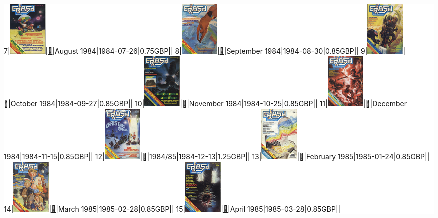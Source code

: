 7|![7](crash/07.png)|[🔗][7]|August 1984|1984-07-26|0.75GBP||
8|![8](crash/08.png)|[🔗][8]|September 1984|1984-08-30|0.85GBP||
9|![9](crash/09.png)|[🔗][9]|October 1984|1984-09-27|0.85GBP||
10|![10](crash/10.png)|[🔗][10]|November 1984|1984-10-25|0.85GBP||
11|![11](crash/11.png)|[🔗][11]|December 1984|1984-11-15|0.85GBP||
12|![12](crash/12.png)|[🔗][12]|1984/85|1984-12-13|1.25GBP||
13|![13](crash/13.png)|[🔗][13]|February 1985|1985-01-24|0.85GBP||
14|![14](crash/14.png)|[🔗][14]|March 1985|1985-02-28|0.85GBP||
15|![15](crash/15.png)|[🔗][15]|April 1985|1985-03-28|0.85GBP||

[1]: https://archive.org/details/Crash_Magazine_001
[2]: https://archive.org/details/Crash_Magazine_002
[3]: https://archive.org/details/Crash_Magazine_003
[4]: https://archive.org/details/Crash_Magazine_004
[5]: https://archive.org/details/Crash_Magazine_005
[6]: https://archive.org/details/Crash_Magazine_006
[7]: https://archive.org/details/Crash_Magazine_007
[8]: https://archive.org/details/Crash_Magazine_008
[9]: https://archive.org/details/Crash_Magazine_009
[10]: https://archive.org/details/Crash_Magazine_010
[11]: https://archive.org/details/Crash_Magazine_011
[12]: https://archive.org/details/crash-magazine-12
[13]: https://archive.org/details/Crash_Magazine_013
[14]: https://archive.org/details/Crash_Magazine_014
[15]: https://archive.org/details/Crash_Magazine_015
[16]: https://archive.org/details/Crash_Magazine_016
[17]: https://archive.org/details/Crash_Magazine_017
[18]: https://archive.org/details/Crash_Magazine_018
[19]: https://archive.org/details/Crash_Magazine_019
[20]: https://archive.org/details/Crash_Magazine_020
[21]: https://archive.org/details/Crash_Magazine_021
[22]: https://archive.org/details/Crash_Magazine_022
[23]: https://archive.org/details/Crash_Magazine_023
[24]: https://archive.org/details/Crash_Magazine_Hi_024
[25]: https://archive.org/details/Crash_Magazine_025
[26]: https://archive.org/details/Crash_Magazine_026
[27]: https://archive.org/details/Crash_Magazine_027
[28]: https://archive.org/details/Crash_Magazine_028
[29]: https://archive.org/details/Crash_Magazine_029
[30]: https://archive.org/details/Crash_Magazine_030
[31]: https://archive.org/details/Crash_Magazine_031
[32]: https://archive.org/details/Crash_Magazine_032
[33]: https://archive.org/details/Crash_Magazine_033
[34]: https://archive.org/details/Crash_Magazine_034
[35]: https://archive.org/details/Crash_Magazine_035
[36]: https://archive.org/details/crash-magazine-36
[37]: https://archive.org/details/Crash_Magazine_037
[38]: https://archive.org/details/Crash_Magazine_038
[39]: https://archive.org/details/Crash_Magazine_039
[40]: https://archive.org/details/Crash_Magazine_040
[41]: https://archive.org/details/Crash_Magazine_041
[42]: https://archive.org/details/Crash_Magazine_042
[43]: https://archive.org/details/Crash_Magazine_043
[44]: https://archive.org/details/Crash_Magazine_044
[45]: https://archive.org/details/crash-magazine-45
[46]: https://archive.org/details/crash-magazine-46
[47]: https://archive.org/details/Crash_Magazine_047
[48]: https://archive.org/details/crash-magazine-48
[49]: https://archive.org/details/Crash_Magazine_049
[50]: https://archive.org/details/Crash_Magazine_050
[51]: https://archive.org/details/Crash_Magazine_051
[52]: https://archive.org/details/Crash_Magazine_052
[53]: https://archive.org/details/Crash_Magazine_053
[54]: https://archive.org/details/Crash_Magazine_054
[55]: https://archive.org/details/Crash_Magazine_055
[56]: https://archive.org/details/Crash_Magazine_056
[57]: https://archive.org/details/Crash_Magazine_057
[58]: https://archive.org/details/Crash_Magazine_058
[59]: https://archive.org/details/crash-magazine-59
[60]: https://archive.org/details/Crash_Magazine_060
[61]: https://archive.org/details/Crash_Magazine_061
[62]: https://archive.org/details/Crash_Magazine_062
[63]: https://archive.org/details/Crash_Magazine_063
[64]: https://archive.org/details/Crash_Magazine_064
[65]: https://archive.org/details/Crash_Magazine_065
[66]: https://archive.org/details/Crash_Magazine_066
[67]: https://archive.org/details/Crash_Magazine_067
[68]: https://archive.org/details/Crash_Magazine_068
[69]: https://archive.org/details/Crash_Magazine_069
[70]: https://archive.org/details/Crash_Magazine_070
[71]: https://archive.org/details/Crash_Magazine_071
[72]: https://archive.org/details/Crash_Magazine_072
[73]: https://archive.org/details/Crash_Magazine_073
[74]: https://archive.org/details/Crash_Magazine_074
[75]: https://archive.org/details/Crash_Magazine_075
[76]: https://archive.org/details/Crash_Magazine_076
[77]: https://archive.org/details/Crash_Magazine_077
[78]: https://archive.org/details/Crash_Magazine_078
[79]: https://archive.org/details/Crash_Magazine_079
[80]: https://archive.org/details/Crash_Magazine_080
[81]: https://archive.org/details/Crash_Magazine_081
[82]: https://archive.org/details/Crash_Magazine_082
[83]: https://archive.org/details/Crash_Magazine_083
[84]: https://archive.org/details/Crash_Magazine_084
[85]: https://archive.org/details/Crash_Magazine_085
[86]: https://archive.org/details/Crash_Magazine_086
[87]: https://archive.org/details/Crash_Magazine_087
[88]: https://archive.org/details/Crash_Magazine_088
[89]: https://archive.org/details/Crash_Magazine_089
[90]: https://archive.org/details/Crash_Magazine_090
[91]: https://archive.org/details/Crash_Magazine_091
[92]: https://archive.org/details/Crash_Magazine_092
[93]: https://archive.org/details/Crash_Magazine_093
[94]: https://archive.org/details/Crash_Magazine_094
[95]: https://archive.org/details/Crash_Magazine_095
[96]: https://archive.org/details/Crash_Magazine_096
[97]: https://archive.org/details/Crash_Magazine_097
[98]: https://archive.org/details/Crash_Magazine_098
[56e]: https://archive.org/details/crash-magazine-56-supp
[57e]: https://archive.org/details/crash-magazine-57-supp